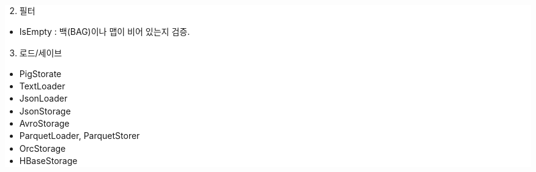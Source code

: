 2) 필터
- IsEmpty : 백(BAG)이나 맵이 비어 있는지 검증.

3) 로드/세이브
- PigStorate
- TextLoader
- JsonLoader
- JsonStorage
- AvroStorage
- ParquetLoader, ParquetStorer
- OrcStorage
- HBaseStorage
